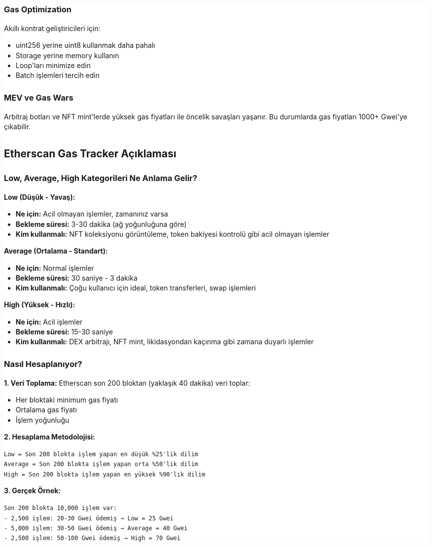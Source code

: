 ### Gas Optimization
Akıllı kontrat geliştiricileri için:
- uint256 yerine uint8 kullanmak daha pahalı
- Storage yerine memory kullanın
- Loop'ları minimize edin
- Batch işlemleri tercih edin

### MEV ve Gas Wars
Arbitraj botları ve NFT mint'lerde yüksek gas fiyatları ile öncelik savaşları yaşanır. Bu durumlarda gas fiyatları 1000+ Gwei'ye çıkabilir.

## Etherscan Gas Tracker Açıklaması

### Low, Average, High Kategorileri Ne Anlama Gelir?

**Low (Düşük - Yavaş):**
- **Ne için:** Acil olmayan işlemler, zamanınız varsa
- **Bekleme süresi:** 3-30 dakika (ağ yoğunluğuna göre)
- **Kim kullanmalı:** NFT koleksiyonu görüntüleme, token bakiyesi kontrolü gibi acil olmayan işlemler

**Average (Ortalama - Standart):**
- **Ne için:** Normal işlemler
- **Bekleme süresi:** 30 saniye - 3 dakika
- **Kim kullanmalı:** Çoğu kullanıcı için ideal, token transferleri, swap işlemleri

**High (Yüksek - Hızlı):**
- **Ne için:** Acil işlemler
- **Bekleme süresi:** 15-30 saniye
- **Kim kullanmalı:** DEX arbitrajı, NFT mint, likidasyondan kaçınma gibi zamana duyarlı işlemler

### Nasıl Hesaplanıyor?

**1. Veri Toplama:**
Etherscan son 200 bloktan (yaklaşık 40 dakika) veri toplar:
- Her bloktaki minimum gas fiyatı
- Ortalama gas fiyatı
- İşlem yoğunluğu

**2. Hesaplama Metodolojisi:**
```
Low = Son 200 blokta işlem yapan en düşük %25'lik dilim
Average = Son 200 blokta işlem yapan orta %50'lik dilim  
High = Son 200 blokta işlem yapan en yüksek %90'lık dilim
```

**3. Gerçek Örnek:**
```
Son 200 blokta 10,000 işlem var:
- 2,500 işlem: 20-30 Gwei ödemiş → Low = 25 Gwei
- 5,000 işlem: 30-50 Gwei ödemiş → Average = 40 Gwei
- 2,500 işlem: 50-100 Gwei ödemiş → High = 70 Gwei
```

